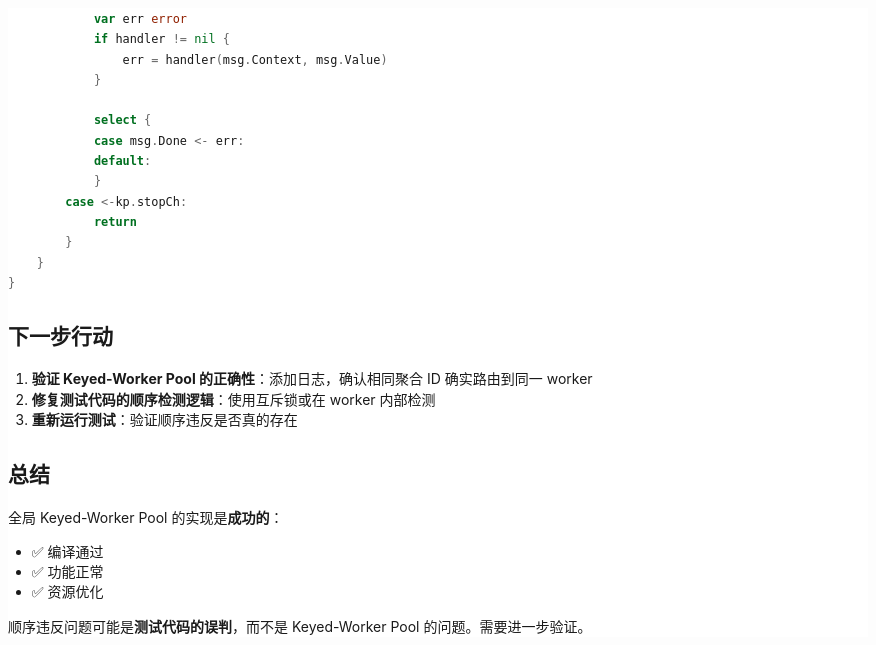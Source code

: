```go
            var err error
            if handler != nil {
                err = handler(msg.Context, msg.Value)
            }
            
            select {
            case msg.Done <- err:
            default:
            }
        case <-kp.stopCh:
            return
        }
    }
}
```

## 下一步行动

1. **验证 Keyed-Worker Pool 的正确性**：添加日志，确认相同聚合 ID 确实路由到同一 worker
2. **修复测试代码的顺序检测逻辑**：使用互斥锁或在 worker 内部检测
3. **重新运行测试**：验证顺序违反是否真的存在

## 总结

全局 Keyed-Worker Pool 的实现是**成功的**：
- ✅ 编译通过
- ✅ 功能正常
- ✅ 资源优化

顺序违反问题可能是**测试代码的误判**，而不是 Keyed-Worker Pool 的问题。需要进一步验证。


